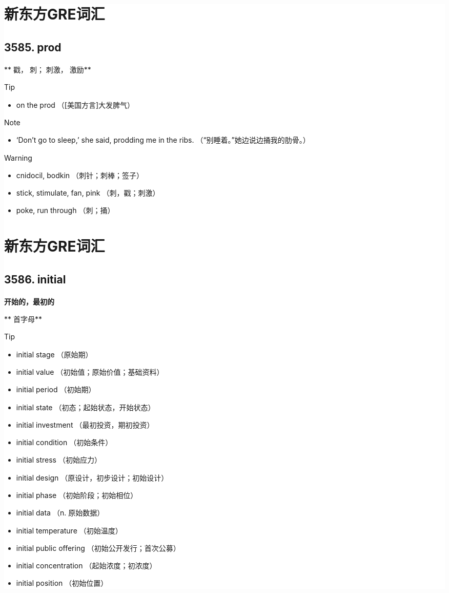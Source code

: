 # 新东方GRE词汇

## 3585. prod

** 戳， 刺； 刺激， 激励**

> [!TIP]
>
> - on the prod （[美国方言]大发脾气）
>

> [!NOTE]
>
> - ‘Don’t go to sleep,’ she said, prodding me in the ribs. （“别睡着。”她边说边捅我的肋骨。）
>

> [!WARNING]
>
> - cnidocil, bodkin （刺针；刺棒；签子）
>
> - stick, stimulate, fan, pink （刺，戳；刺激）
>
> - poke, run through （刺；捅）
>

# 新东方GRE词汇

## 3586. initial

**开始的，最初的**

** 首字母**

> [!TIP]
>
> - initial stage （原始期）
>
> - initial value （初始值；原始价值；基础资料）
>
> - initial period （初始期）
>
> - initial state （初态；起始状态，开始状态）
>
> - initial investment （最初投资，期初投资）
>
> - initial condition （初始条件）
>
> - initial stress （初始应力）
>
> - initial design （原设计，初步设计；初始设计）
>
> - initial phase （初始阶段；初始相位）
>
> - initial data （n. 原始数据）
>
> - initial temperature （初始温度）
>
> - initial public offering （初始公开发行；首次公募）
>
> - initial concentration （起始浓度；初浓度）
>
> - initial position （初始位置）
>